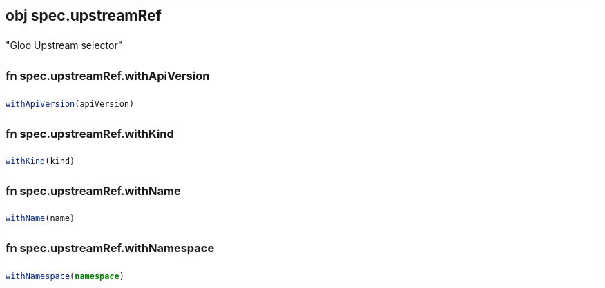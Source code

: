 ## obj spec.upstreamRef

"Gloo Upstream selector"

### fn spec.upstreamRef.withApiVersion

```ts
withApiVersion(apiVersion)
```



### fn spec.upstreamRef.withKind

```ts
withKind(kind)
```



### fn spec.upstreamRef.withName

```ts
withName(name)
```



### fn spec.upstreamRef.withNamespace

```ts
withNamespace(namespace)
```

